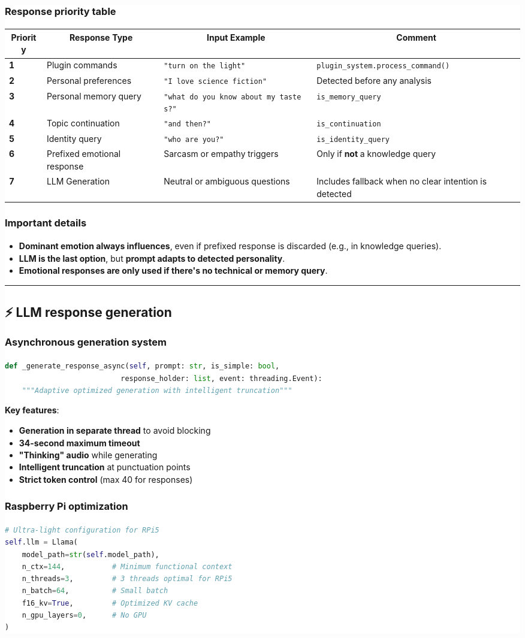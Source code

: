 ### Response priority table

| Priority | Response Type                  | Input Example                     | Comment                                               |
| -------- | ------------------------------ | --------------------------------- | ----------------------------------------------------- |
| **1**    | Plugin commands                | `"turn on the light"`             | `plugin_system.process_command()`                     |
| **2**    | Personal preferences           | `"I love science fiction"`        | Detected before any analysis                          |
| **3**    | Personal memory query          | `"what do you know about my tastes?"` | `is_memory_query`                               |
| **4**    | Topic continuation             | `"and then?"`                     | `is_continuation`                                     |
| **5**    | Identity query                 | `"who are you?"`                  | `is_identity_query`                                   |
| **6**    | Prefixed emotional response    | Sarcasm or empathy triggers       | Only if **not** a knowledge query                     |
| **7**    | LLM Generation                 | Neutral or ambiguous questions    | Includes fallback when no clear intention is detected |

### Important details

- **Dominant emotion always influences**, even if prefixed response is discarded (e.g., in knowledge queries).
- **LLM is the last option**, but **prompt adapts to detected personality**.
- **Emotional responses are only used if there's no technical or memory query**.

---

## ⚡ LLM response generation

### Asynchronous generation system

```python
def _generate_response_async(self, prompt: str, is_simple: bool, 
                           response_holder: list, event: threading.Event):
    """Adaptive optimized generation with intelligent truncation"""
```

**Key features**:

- **Generation in separate thread** to avoid blocking
- **34-second maximum timeout**
- **"Thinking" audio** while generating
- **Intelligent truncation** at punctuation points
- **Strict token control** (max 40 for responses)

### Raspberry Pi optimization

```python
# Ultra-light configuration for RPi5
self.llm = Llama(
    model_path=str(self.model_path),
    n_ctx=144,           # Minimum functional context
    n_threads=3,         # 3 threads optimal for RPi5
    n_batch=64,          # Small batch
    f16_kv=True,         # Optimized KV cache
    n_gpu_layers=0,      # No GPU
)
```
